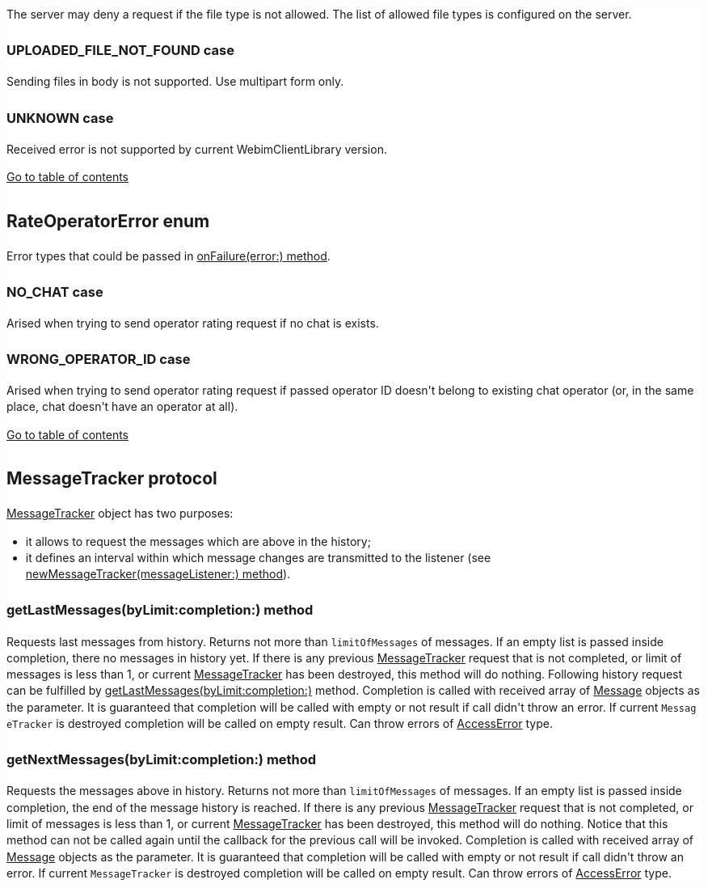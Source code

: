 The server may deny a request if the file type is not allowed.
The list of allowed file types is configured on the server.

<h3 id ="uploaded-file-not-found">UPLOADED_FILE_NOT_FOUND case</h3>

Sending files in body is not supported. Use multipart form only.

<h3 id ="file-sending-unknown">UNKNOWN case</h3>

Received error is not supported by current WebimClientLibrary version.

[Go to table of contents](#table-of-contents)

<h2 id ="rate-operator-error">RateOperatorError enum</h2>

Error types that could be passed in [onFailure(error:) method](#on-failure-error).

<h3 id ="no-chat">NO_CHAT case</h3>

Arised when trying to send operator rating request if no chat is exists.

<h3 id ="wrong-operator-id">WRONG_OPERATOR_ID case</h3>

Arised when trying to send operator rating request if passed operator ID doesn't belong to existing chat operator  (or, in the same place, chat doesn't have an operator at all).

[Go to table of contents](#table-of-contents)

<h2 id ="message-tracker">MessageTracker protocol</h2>

[MessageTracker](#message-tracker) object has two purposes:
- it allows to request the messages which are above in the history;
- it defines an interval within which message changes are transmitted to the listener (see [newMessageTracker(messageListener:) method](#new-message-tracker-message-listener)).

<h3 id ="get-last-messages-by-limit-limit-of-messages-completion">getLastMessages(byLimit:completion:) method</h3>

Requests last messages from history. Returns not more than `limitOfMessages` of messages. If an empty list is passed inside completion, there no messages in history yet.
If there is any previous [MessageTracker](#message-tracker) request that is not completed, or limit of messages is less than 1, or current [MessageTracker](#message-tracker) has been destroyed, this method will do nothing.
Following history request can be fulfilled by [getLastMessages(byLimit:completion:)](#get-last-messages-by-limit-limit-of-messages-completion) method.
Completion is called with received array of [Message](#message) objects as the parameter. It is guaranteed that completion will be called with empty or not result if call didn't throw an error. If current `MessageTracker` is destroyed completion will be called on empty result.
Can throw errors of [AccessError](#access-error) type.

<h3 id ="get-next-nessages-by-limit-limit-of-messages-completion">getNextMessages(byLimit:completion:) method</h3>

Requests the messages above in history. Returns not more than `limitOfMessages` of messages. If an empty list is passed inside completion, the end of the message history is reached.
If there is any previous [MessageTracker](#message-tracker) request that is not completed, or limit of messages is less than 1, or current [MessageTracker](#message-tracker) has been destroyed, this method will do nothing.
Notice that this method can not be called again until the callback for the previous call will be invoked.
Completion is called with received array of [Message](#message) objects as the parameter. It is guaranteed that completion will be called with empty or not result if call didn't throw an error. If current `MessageTracker` is destroyed completion will be called on empty result.
Can throw errors of [AccessError](#access-error) type.
